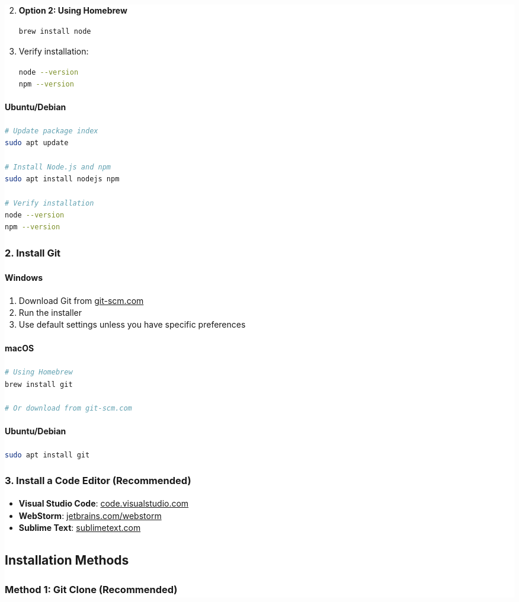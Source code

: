2. **Option 2: Using Homebrew**
   ```bash
   brew install node
   ```

3. Verify installation:
   ```bash
   node --version
   npm --version
   ```

#### Ubuntu/Debian
```bash
# Update package index
sudo apt update

# Install Node.js and npm
sudo apt install nodejs npm

# Verify installation
node --version
npm --version
```

### 2. Install Git

#### Windows
1. Download Git from [git-scm.com](https://git-scm.com/)
2. Run the installer
3. Use default settings unless you have specific preferences

#### macOS
```bash
# Using Homebrew
brew install git

# Or download from git-scm.com
```

#### Ubuntu/Debian
```bash
sudo apt install git
```

### 3. Install a Code Editor (Recommended)

- **Visual Studio Code**: [code.visualstudio.com](https://code.visualstudio.com/)
- **WebStorm**: [jetbrains.com/webstorm](https://www.jetbrains.com/webstorm/)
- **Sublime Text**: [sublimetext.com](https://www.sublimetext.com/)

## Installation Methods

### Method 1: Git Clone (Recommended)
